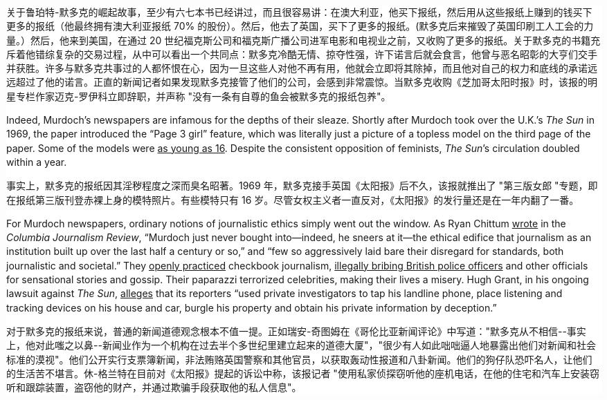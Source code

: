 关于鲁珀特-默多克的崛起故事，至少有六七本书已经讲过，而且很容易讲：在澳大利亚，他买下报纸，然后用从这些报纸上赚到的钱买下更多的报纸（他最终拥有澳大利亚报纸 70% 的股份）。然后，他去了英国，买下了更多的报纸。(默多克后来摧毁了英国印刷工人工会的力量。）然后，他来到美国，在通过 20 世纪福克斯公司和福克斯广播公司进军电影和电视业之前，又收购了更多的报纸。关于默多克的书籍充斥着他错综复杂的交易过程，从中可以看出一个共同点：默多克冷酷无情、掠夺性强，许下诺言后就会食言，他曾与恶名昭彰的大亨们交手并获胜。许多与默多克共事过的人都怀恨在心，因为一旦这些人对他不再有用，他就会立即将其除掉，而且他对自己的权力和底线的承诺远远超过了他的诺言。正直的新闻记者如果发现默多克接管了他们的公司，会感到非常震惊。当默多克收购《芝加哥太阳时报》时，该报的明星专栏作家迈克-罗伊科立即辞职，并声称 "没有一条有自尊的鱼会被默多克的报纸包养"。

Indeed, Murdoch’s newspapers are infamous for the depths of their sleaze. Shortly after Murdoch took over the U.K.’s _The Sun_ in 1969, the paper introduced the “Page 3 girl” feature, which was literally just a picture of a topless model on the third page of the paper. Some of the models were [as young as 16](https://nymag.com/intelligencer/2015/01/history-of-the-suns-controversial-page-3.html). Despite the consistent opposition of feminists, _The Sun_’s circulation doubled within a year.   

事实上，默多克的报纸因其淫秽程度之深而臭名昭著。1969 年，默多克接手英国《太阳报》后不久，该报就推出了 "第三版女郎 "专题，即在报纸第三版刊登赤裸上身的模特照片。有些模特只有 16 岁。尽管女权主义者一直反对，《太阳报》的发行量还是在一年内翻了一番。

For Murdoch newspapers, ordinary notions of journalistic ethics simply went out the window. As Ryan Chittum [wrote](https://archives.cjr.org/the_audit/rupert_murdoch_and_the_corpora.php?page=all) in the _Columbia Journalism Review_, “Murdoch just never bought into—indeed, he sneers at it—the ethical edifice that journalism as an institution built up over the last half a century or so,” and “few so aggressively laid bare their disregard for standards, both journalistic and societal.” They [openly practiced](https://archives.cjr.org/the_audit/checkbook_journalisms_slippery.php) checkbook journalism, [illegally bribing British police officers](https://www.upi.com/Top_News/World-News/2012/02/28/Murdoch-Illegal-payoffs-are-of-the-past/UPI-17561330416000/) and other officials for sensational stories and gossip. Their paparazzi terrorized celebrities, making their lives a misery. Hugh Grant, in his ongoing lawsuit against _The Sun_, [alleges](https://www.reuters.com/world/uk/actor-hugh-grants-can-pursue-some-claims-murdoch-paper-others-too-late-london-2023-05-26/) that its reporters “used private investigators to tap his landline phone, place listening and tracking devices on his house and car, burgle his property and obtain his private information by deception.”   

对于默多克的报纸来说，普通的新闻道德观念根本不值一提。正如瑞安-奇图姆在《哥伦比亚新闻评论》中写道："默多克从不相信--事实上，他对此嗤之以鼻--新闻业作为一个机构在过去半个多世纪里建立起来的道德大厦"，"很少有人如此咄咄逼人地暴露出他们对新闻和社会标准的漠视"。他们公开实行支票簿新闻，非法贿赂英国警察和其他官员，以获取轰动性报道和八卦新闻。他们的狗仔队恐吓名人，让他们的生活苦不堪言。休-格兰特在目前对《太阳报》提起的诉讼中称，该报记者 "使用私家侦探窃听他的座机电话，在他的住宅和汽车上安装窃听和跟踪装置，盗窃他的财产，并通过欺骗手段获取他的私人信息"。
